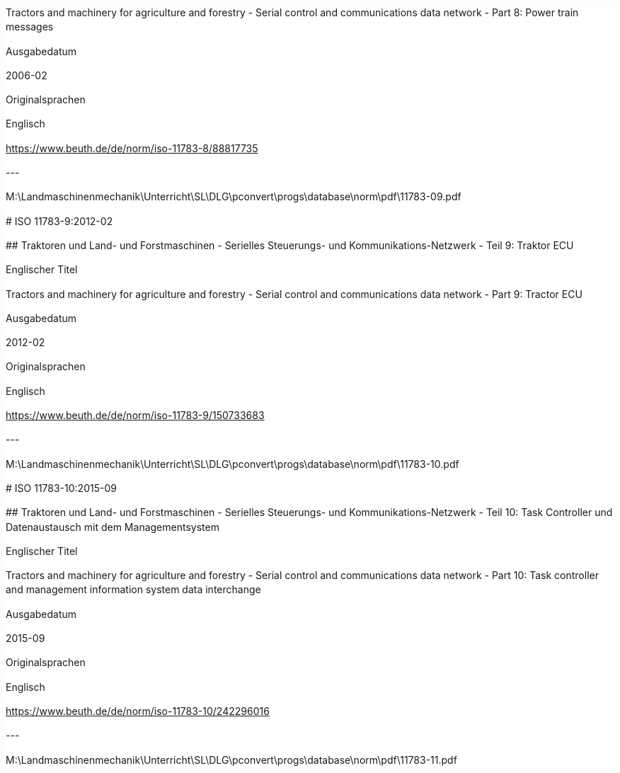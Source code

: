 Tractors and machinery for agriculture and forestry - Serial control and communications data network - Part 8: Power train messages

Ausgabedatum

2006-02

Originalsprachen

Englisch

<https://www.beuth.de/de/norm/iso-11783-8/88817735>

\---

M:\\Landmaschinenmechanik\\Unterricht\\SL\\DLG\\pconvert\\progs\\database\\norm\\pdf\\11783-09.pdf

\# ISO 11783-9:2012-02

\## Traktoren und Land- und Forstmaschinen - Serielles Steuerungs- und Kommunikations-Netzwerk - Teil 9: Traktor ECU

Englischer Titel

Tractors and machinery for agriculture and forestry - Serial control and communications data network - Part 9: Tractor ECU

Ausgabedatum

2012-02

Originalsprachen

Englisch

<https://www.beuth.de/de/norm/iso-11783-9/150733683>

\---

M:\\Landmaschinenmechanik\\Unterricht\\SL\\DLG\\pconvert\\progs\\database\\norm\\pdf\\11783-10.pdf

\# ISO 11783-10:2015-09

\## Traktoren und Land- und Forstmaschinen - Serielles Steuerungs- und Kommunikations-Netzwerk - Teil 10: Task Controller und Datenaustausch mit dem Managementsystem

Englischer Titel

Tractors and machinery for agriculture and forestry - Serial control and communications data network - Part 10: Task controller and management information system data interchange

Ausgabedatum

2015-09

Originalsprachen

Englisch

<https://www.beuth.de/de/norm/iso-11783-10/242296016>

\---

M:\\Landmaschinenmechanik\\Unterricht\\SL\\DLG\\pconvert\\progs\\database\\norm\\pdf\\11783-11.pdf
